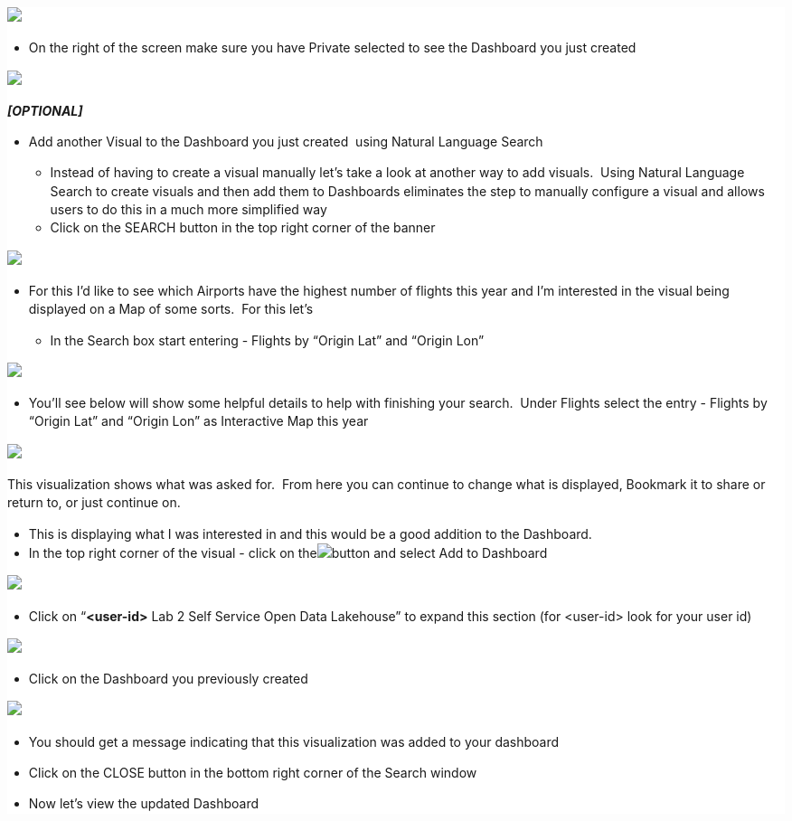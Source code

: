 ![](https://lh7-us.googleusercontent.com/gCGJM5wOWrArHV8wZ2FFPuNWQ5r0BsxFoiXR4UHbztFHkbSJEjk7fHGBEJZMUuM6qRTX1TEbzXen44HKPCpQ1iqlkiwdNAemq_yLVcf496pvhRTn6sA0nxcHbW8j78n0zkRtMOPtDSt-10MueshtoKs)

- On the right of the screen make sure you have Private selected to see the Dashboard you just created

![](https://lh7-us.googleusercontent.com/eCDRSlte25OAahiIMUhznyu5MYFAR09I6jqGGXm8K32LTo3wkFHg_2SIlBKAVHZ-lZqTPv94f7Cw0zVo1w2czg1Z-cP6DXQDvDpvXY3ur62_u-YqhNNOUoyqhLXUgyS8Ddphy7jFznC5U8oNxv7nbG8)

**_\[OPTIONAL]_**

- Add another Visual to the Dashboard you just created  using Natural Language Search

  - Instead of having to create a visual manually let’s take a look at another way to add visuals.  Using Natural Language Search to create visuals and then add them to Dashboards eliminates the step to manually configure a visual and allows users to do this in a much more simplified way
  - Click on the SEARCH button in the top right corner of the banner

![](https://lh7-us.googleusercontent.com/p3VpnmolZMww7YS-8IFMxzpI3rf5caUleBLo668SE3Mec7RanOm_x4YXGezYwAlYFJrj_0eTbgiQ57Zw8AXNSIq4p9HScvAzCOJW742q25nhuO7DbaGUW1QE8JJiQwmkOX8cSLwYBjVwlPI7hgqr60U)

- For this I’d like to see which Airports have the highest number of flights this year and I’m interested in the visual being displayed on a Map of some sorts.  For this let’s

  - In the Search box start entering - Flights by “Origin Lat” and “Origin Lon”

![](https://lh7-us.googleusercontent.com/Y4JKiToqZnFsFApMFWqQpgY1Vk8SqbZn2d28FJO96VNJCQp3fKtIrPugeIUTj8oBkMEGCMmVXyopBYeMr8l1vaL43316FBPDJXx8grpKqMmCCIJXDueSxqin-dpC1bx_yEmt42e0nA7FqG6dXekbrKA)

- You’ll see below will show some helpful details to help with finishing your search.  Under Flights select the entry - Flights by “Origin Lat” and “Origin Lon” as Interactive Map this year

![](https://lh7-us.googleusercontent.com/C4CEUetdD7fED_R4AyuAdzptW5vGJuQqjtEizzSEHss_CPTEP5hy_DdCZZKBBWW98xQvjLRCAI7wAckJLBB7y5JcEoW23CknZmFEUpmWtxzIAykNP28YC9uc-04g8KYesbK_6paCKNKOqZl5eipF3TY)

This visualization shows what was asked for.  From here you can continue to change what is displayed, Bookmark it to share or return to, or just continue on.

- This is displaying what I was interested in and this would be a good addition to the Dashboard.
- In the top right corner of the visual - click on the![](https://lh7-us.googleusercontent.com/_zG0XS8h5zbx3m8u1dViGbGVU9rccOeO5v64VkJxYtUJDstu2pVer20jLfkWNpcLnxG6U3GtwTEiqL3y5Jvuc05rk-5HAje9Pys2DEjU7cSjFZY4_MYGwounvTRfwBu7pojdyrGLdoEuJLvc7NRFxvQ)button and select Add to Dashboard 

![](https://lh7-us.googleusercontent.com/pGjzvLs6qXMaAZfqdsUs7TtF4HmhPpqu658BPaC9R21Gm6YjYqZSdMY9XrHzGRrqgZ1-85o9R8l1wgBIqVcOXOW8DJHKNqKkiegl8h91ovW-2Gss9PQvDrtnCAVr4tg1VWK1rYjD3PbD5abkYd-joWI)

- Click on “**\<user-id>** Lab 2 Self Service Open Data Lakehouse” to expand this section (for \<user-id> look for your user id)

![](https://lh7-us.googleusercontent.com/cqGUWtNhfqq1Eap690-H2kGVF47i61n0HQPYRKO2_7iIFCmMb3oukL7FgbO7XuGqsDgzqEHEogzRvP6cwTrX27aw9523gZ741UPPrvFR-DDpt-GcKMDwCxorZvcjJYOA07zQAt5y7H3Od-rkKYefvM0)

- Click on the Dashboard you previously created

![](https://lh7-us.googleusercontent.com/6bG_9YJaB9viu8rs2KZp5WxF1ArqalmOALS0avzDJkix8cq2AF4AAZ8g38lqHeHA-whhwnP_pU7mN3PhQfW1xKpEUAr4oMOdzp-h4njCoXStdjWDXZH7MK49a4k7p-3cY602wC0IRM_TkspnX35738k)

- You should get a message indicating that this visualization was added to your dashboard



- Click on the CLOSE button in the bottom right corner of the Search window



- Now let’s view the updated Dashboard 
